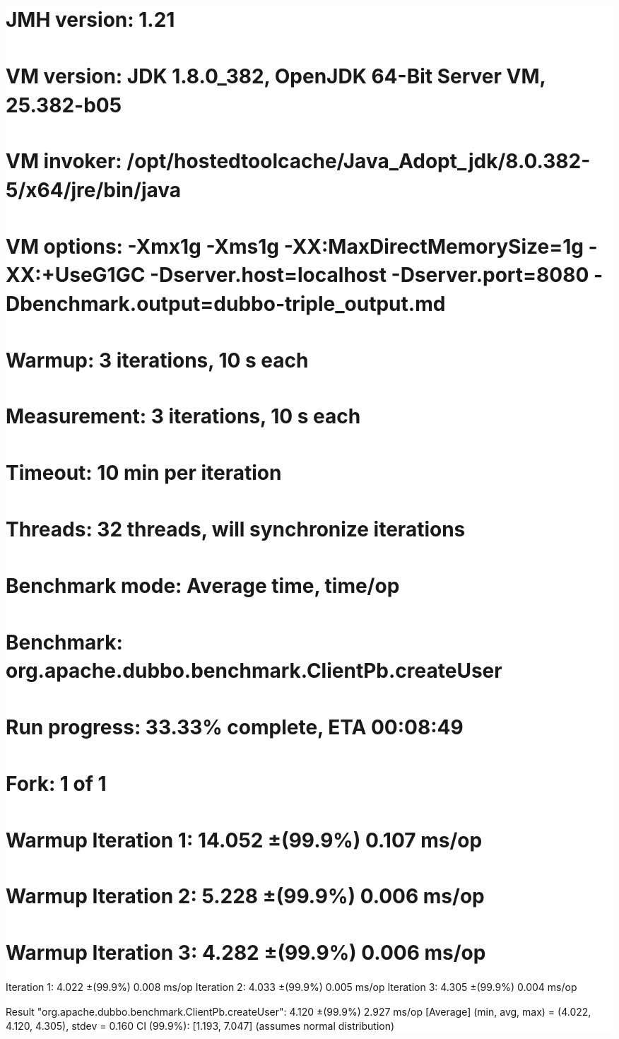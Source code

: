 
# JMH version: 1.21
# VM version: JDK 1.8.0_382, OpenJDK 64-Bit Server VM, 25.382-b05
# VM invoker: /opt/hostedtoolcache/Java_Adopt_jdk/8.0.382-5/x64/jre/bin/java
# VM options: -Xmx1g -Xms1g -XX:MaxDirectMemorySize=1g -XX:+UseG1GC -Dserver.host=localhost -Dserver.port=8080 -Dbenchmark.output=dubbo-triple_output.md
# Warmup: 3 iterations, 10 s each
# Measurement: 3 iterations, 10 s each
# Timeout: 10 min per iteration
# Threads: 32 threads, will synchronize iterations
# Benchmark mode: Average time, time/op
# Benchmark: org.apache.dubbo.benchmark.ClientPb.createUser

# Run progress: 33.33% complete, ETA 00:08:49
# Fork: 1 of 1
# Warmup Iteration   1: 14.052 ±(99.9%) 0.107 ms/op
# Warmup Iteration   2: 5.228 ±(99.9%) 0.006 ms/op
# Warmup Iteration   3: 4.282 ±(99.9%) 0.006 ms/op
Iteration   1: 4.022 ±(99.9%) 0.008 ms/op
Iteration   2: 4.033 ±(99.9%) 0.005 ms/op
Iteration   3: 4.305 ±(99.9%) 0.004 ms/op


Result "org.apache.dubbo.benchmark.ClientPb.createUser":
  4.120 ±(99.9%) 2.927 ms/op [Average]
  (min, avg, max) = (4.022, 4.120, 4.305), stdev = 0.160
  CI (99.9%): [1.193, 7.047] (assumes normal distribution)
